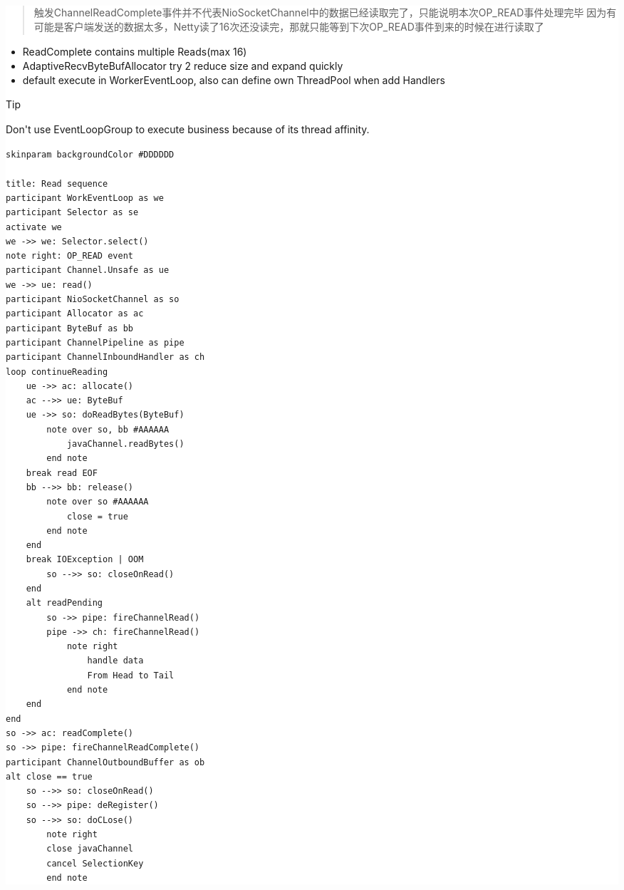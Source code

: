 > 触发ChannelReadComplete事件并不代表NioSocketChannel中的数据已经读取完了，只能说明本次OP_READ事件处理完毕
> 因为有可能是客户端发送的数据太多，Netty读了16次还没读完，那就只能等到下次OP_READ事件到来的时候在进行读取了




- ReadComplete contains multiple Reads(max 16)
- AdaptiveRecvByteBufAllocator try 2 reduce size and expand quickly
- default execute in WorkerEventLoop, also can define own ThreadPool when add Handlers

> [!TIP]
>
> Don't use EventLoopGroup to execute business because of its thread affinity.

```plantuml
skinparam backgroundColor #DDDDDD

title: Read sequence
participant WorkEventLoop as we
participant Selector as se
activate we
we ->> we: Selector.select()
note right: OP_READ event
participant Channel.Unsafe as ue
we ->> ue: read()
participant NioSocketChannel as so
participant Allocator as ac
participant ByteBuf as bb
participant ChannelPipeline as pipe
participant ChannelInboundHandler as ch
loop continueReading
    ue ->> ac: allocate()
    ac -->> ue: ByteBuf 
    ue ->> so: doReadBytes(ByteBuf) 
        note over so, bb #AAAAAA
            javaChannel.readBytes()
        end note
    break read EOF
    bb -->> bb: release()
        note over so #AAAAAA
            close = true
        end note
    end
    break IOException | OOM
        so -->> so: closeOnRead()
    end
    alt readPending
        so ->> pipe: fireChannelRead()
        pipe ->> ch: fireChannelRead()
            note right
                handle data
                From Head to Tail
            end note
    end
end
so ->> ac: readComplete()
so ->> pipe: fireChannelReadComplete()
participant ChannelOutboundBuffer as ob
alt close == true
    so -->> so: closeOnRead()
    so -->> pipe: deRegister()
    so -->> so: doCLose()
        note right 
        close javaChannel
        cancel SelectionKey
        end note
```